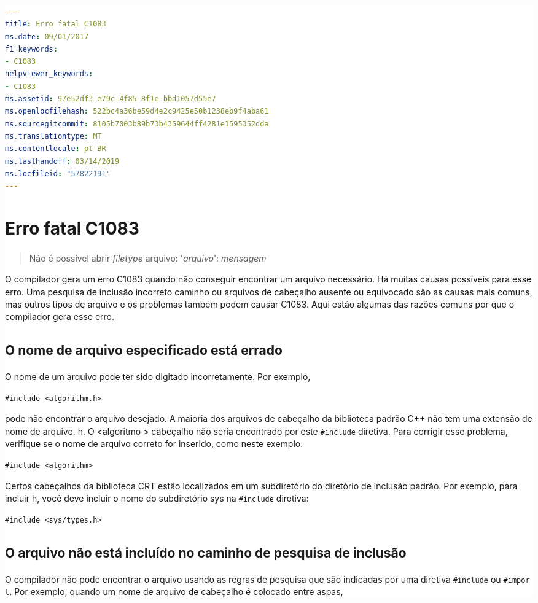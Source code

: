 ```yaml
---
title: Erro fatal C1083
ms.date: 09/01/2017
f1_keywords:
- C1083
helpviewer_keywords:
- C1083
ms.assetid: 97e52df3-e79c-4f85-8f1e-bbd1057d55e7
ms.openlocfilehash: 522bc4a36be59d4e2c9425e50b1238eb9f4aba61
ms.sourcegitcommit: 8105b7003b89b73b4359644ff4281e1595352dda
ms.translationtype: MT
ms.contentlocale: pt-BR
ms.lasthandoff: 03/14/2019
ms.locfileid: "57822191"
---
```

# <a name="fatal-error-c1083"></a>Erro fatal C1083

> Não é possível abrir *filetype* arquivo: '*arquivo*': *mensagem*

O compilador gera um erro C1083 quando não conseguir encontrar um arquivo necessário. Há muitas causas possíveis para esse erro. Uma pesquisa de inclusão incorreto caminho ou arquivos de cabeçalho ausente ou equivocado são as causas mais comuns, mas outros tipos de arquivo e os problemas também podem causar C1083. Aqui estão algumas das razões comuns por que o compilador gera esse erro.

## <a name="the-specified-file-name-is-wrong"></a>O nome de arquivo especificado está errado

O nome de um arquivo pode ter sido digitado incorretamente. Por exemplo,

`#include <algorithm.h>`

pode não encontrar o arquivo desejado. A maioria dos arquivos de cabeçalho da biblioteca padrão C++ não tem uma extensão de nome de arquivo. h. O \<algoritmo > cabeçalho não seria encontrado por este `#include` diretiva. Para corrigir esse problema, verifique se o nome de arquivo correto for inserido, como neste exemplo:

`#include <algorithm>`

Certos cabeçalhos da biblioteca CRT estão localizados em um subdiretório do diretório de inclusão padrão. Por exemplo, para incluir h, você deve incluir o nome do subdiretório sys na `#include` diretiva:

`#include <sys/types.h>`

## <a name="the-file-is-not-included-in-the-include-search-path"></a>O arquivo não está incluído no caminho de pesquisa de inclusão

O compilador não pode encontrar o arquivo usando as regras de pesquisa que são indicadas por uma diretiva `#include` ou `#import`. Por exemplo, quando um nome de arquivo de cabeçalho é colocado entre aspas,
